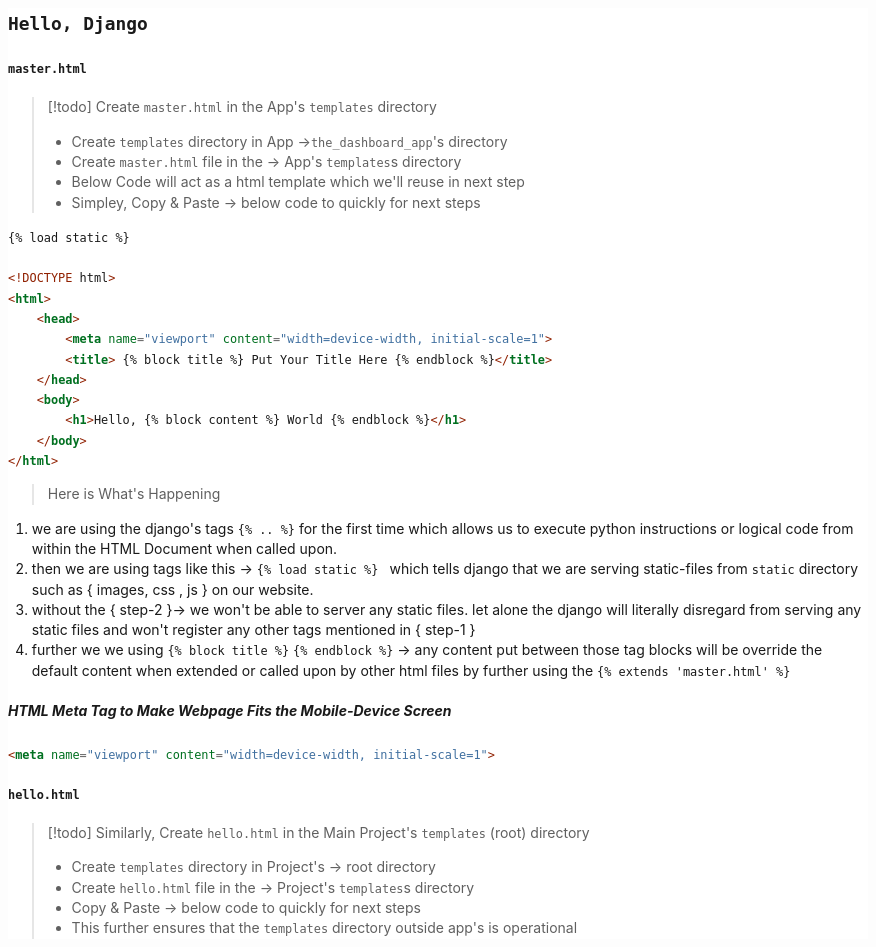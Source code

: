 	
## `Hello, Django`  

#### `master.html` 

> [!todo] Create `master.html` in the App's `templates` directory 
> - Create `templates` directory in App ->`the_dashboard_app`'s directory
> - Create `master.html` file in the -> App's `templates`s directory
> - Below Code will act as a html template which we'll reuse in next step
> - Simpley, Copy & Paste -> below code to quickly for next steps


```html
{% load static %}

<!DOCTYPE html>
<html>
	<head>
		<meta name="viewport" content="width=device-width, initial-scale=1">
		<title> {% block title %} Put Your Title Here {% endblock %}</title>
	</head>
	<body>
		<h1>Hello, {% block content %} World {% endblock %}</h1>
	</body>
</html>
```

>Here is What's Happening

1. we are using the django's tags `{% .. %}` for the first time which allows us to execute python instructions or logical code from within the HTML Document when called upon.
2. then we are using tags like this -> `{% load static %} ` which tells django that we are serving static-files from `static` directory such as { images, css , js } on our website.
3. without the { step-2 }-> we won't be able to server any static files. let alone the django will literally disregard from serving any static files and won't register any other tags mentioned in { step-1 }
4. further we we using `{% block title %}` `{% endblock %}` -> any content put between those tag blocks will be override the default content when extended or called upon by other html files by further using the `{% extends 'master.html' %}` 

##### HTML Meta Tag to Make Webpage Fits the Mobile-Device Screen

```html
<meta name="viewport" content="width=device-width, initial-scale=1">
```


#### `hello.html`

> [!todo] Similarly, Create `hello.html` in the Main Project's `templates` (root) directory 
> - Create `templates` directory in Project's -> root directory
> - Create `hello.html` file in the -> Project's `templates`s directory
> - Copy & Paste -> below code to quickly for next steps
> - This further ensures that the `templates` directory outside app's is operational
